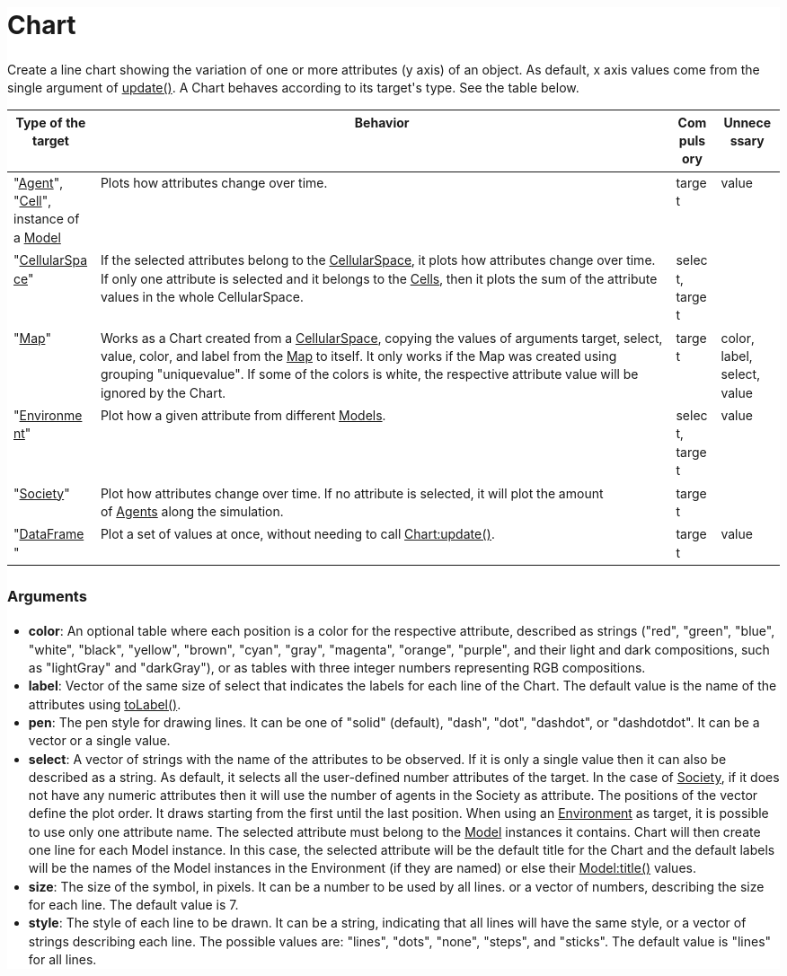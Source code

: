 # Chart

Create a line chart showing the variation of one or more attributes (y axis) of an object. As default, x axis values come from the single argument of [update()](./chart.md#update). A Chart behaves according to its target's type. See the table below.  
  

| Type of the target  | Behavior  | Compulsory   | Unnecessary    |
| ----- | ------ | ------ | ------ |
| "[Agent](./agent.md)", "[Cell](./cell.md)", instance of a [Model](./model.md) | Plots how attributes change over time.                                                                                                                                                                                                                                                                                                                                                                           | target         | value                       |
| "[CellularSpace](./cellularSpace.md)"                                                                                                         | If the selected attributes belong to the [CellularSpace](./cellularSpace.md), it plots how attributes change over time. If only one attribute is selected and it belongs to the [Cells](./cell.md), then it plots the sum of the attribute values in the whole CellularSpace.                                                                    | select, target |                             |
| "[Map](./map.md)"                                                                                                                             | Works as a Chart created from a [CellularSpace](./cellularSpace.md), copying the values of arguments target, select, value, color, and label from the [Map](./map.md) to itself. It only works if the Map was created using grouping "uniquevalue". If some of the colors is white, the respective attribute value will be ignored by the Chart. | target         | color, label, select, value |
| "[Environment](./environment.md)"                                                                                                             | Plot how a given attribute from different [Models](./model.md).                                                                                                                                                                                                                                                                                                                  | select, target | value                       |
| "[Society](./society.md)"                                                                                                                     | Plot how attributes change over time. If no attribute is selected, it will plot the amount of [Agents](./agent.md) along the simulation.                                                                                                                                                                                                                                         | target         |                             |
| "[DataFrame](./dataFrame.md)"                                                                                                                 | Plot a set of values at once, without needing to call [Chart:update()](./chart.md#update).                                                                                                                                                                                                                                                                                       | target         | value                       |

### Arguments

- **color**: An optional table where each position is a color for the respective attribute, described as strings ("red", "green", "blue", "white", "black", "yellow", "brown", "cyan", "gray", "magenta", "orange", "purple", and their light and dark compositions, such as "lightGray" and "darkGray"), or as tables with three integer numbers representing RGB compositions.
- **label**: Vector of the same size of select that indicates the labels for each line of the Chart. The default value is the name of the attributes using [toLabel()](../functions/utils.md#tolabel).
- **pen**: The pen style for drawing lines. It can be one of "solid" (default), "dash", "dot", "dashdot", or "dashdotdot". It can be a vector or a single value.
- **select**: A vector of strings with the name of the attributes to be observed. If it is only a single value then it can also be described as a string. As default, it selects all the user-defined number attributes of the target. In the case of [Society](./society.md), if it does not have any numeric attributes then it will use the number of agents in the Society as attribute. The positions of the vector define the plot order. It draws starting from the first until the last position. When using an [Environment](./environment.md) as target, it is possible to use only one attribute name. The selected attribute must belong to the [Model](./model.md) instances it contains. Chart will then create one line for each Model instance. In this case, the selected attribute will be the default title for the Chart and the default labels will be the names of the Model instances in the Environment (if they are named) or else their [Model:title()](./model.md#title) values.
- **size**: The size of the symbol, in pixels. It can be a number to be used by all lines. or a vector of numbers, describing the size for each line. The default value is 7.
- **style**: The style of each line to be drawn. It can be a string, indicating that all lines will have the same style, or a vector of strings describing each line. The possible values are: "lines", "dots", "none", "steps", and "sticks". The default value is "lines" for all lines.